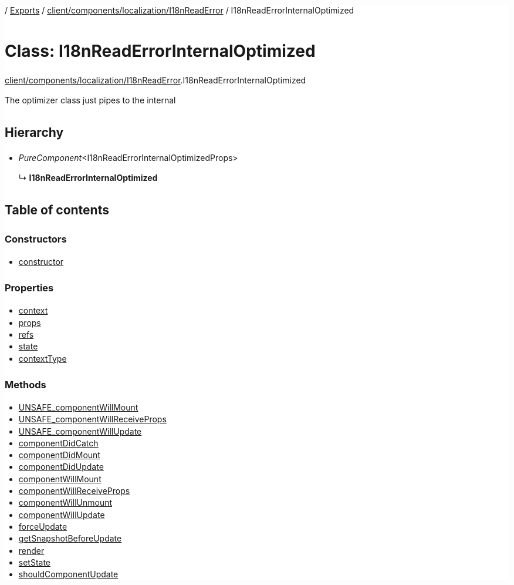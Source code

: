 [](../README.md) / [Exports](../modules.md) / [client/components/localization/I18nReadError](../modules/client_components_localization_i18nreaderror.md) / I18nReadErrorInternalOptimized

# Class: I18nReadErrorInternalOptimized

[client/components/localization/I18nReadError](../modules/client_components_localization_i18nreaderror.md).I18nReadErrorInternalOptimized

The optimizer class just pipes to the internal

## Hierarchy

* *PureComponent*<I18nReadErrorInternalOptimizedProps\>

  ↳ **I18nReadErrorInternalOptimized**

## Table of contents

### Constructors

- [constructor](client_components_localization_i18nreaderror.i18nreaderrorinternaloptimized.md#constructor)

### Properties

- [context](client_components_localization_i18nreaderror.i18nreaderrorinternaloptimized.md#context)
- [props](client_components_localization_i18nreaderror.i18nreaderrorinternaloptimized.md#props)
- [refs](client_components_localization_i18nreaderror.i18nreaderrorinternaloptimized.md#refs)
- [state](client_components_localization_i18nreaderror.i18nreaderrorinternaloptimized.md#state)
- [contextType](client_components_localization_i18nreaderror.i18nreaderrorinternaloptimized.md#contexttype)

### Methods

- [UNSAFE\_componentWillMount](client_components_localization_i18nreaderror.i18nreaderrorinternaloptimized.md#unsafe_componentwillmount)
- [UNSAFE\_componentWillReceiveProps](client_components_localization_i18nreaderror.i18nreaderrorinternaloptimized.md#unsafe_componentwillreceiveprops)
- [UNSAFE\_componentWillUpdate](client_components_localization_i18nreaderror.i18nreaderrorinternaloptimized.md#unsafe_componentwillupdate)
- [componentDidCatch](client_components_localization_i18nreaderror.i18nreaderrorinternaloptimized.md#componentdidcatch)
- [componentDidMount](client_components_localization_i18nreaderror.i18nreaderrorinternaloptimized.md#componentdidmount)
- [componentDidUpdate](client_components_localization_i18nreaderror.i18nreaderrorinternaloptimized.md#componentdidupdate)
- [componentWillMount](client_components_localization_i18nreaderror.i18nreaderrorinternaloptimized.md#componentwillmount)
- [componentWillReceiveProps](client_components_localization_i18nreaderror.i18nreaderrorinternaloptimized.md#componentwillreceiveprops)
- [componentWillUnmount](client_components_localization_i18nreaderror.i18nreaderrorinternaloptimized.md#componentwillunmount)
- [componentWillUpdate](client_components_localization_i18nreaderror.i18nreaderrorinternaloptimized.md#componentwillupdate)
- [forceUpdate](client_components_localization_i18nreaderror.i18nreaderrorinternaloptimized.md#forceupdate)
- [getSnapshotBeforeUpdate](client_components_localization_i18nreaderror.i18nreaderrorinternaloptimized.md#getsnapshotbeforeupdate)
- [render](client_components_localization_i18nreaderror.i18nreaderrorinternaloptimized.md#render)
- [setState](client_components_localization_i18nreaderror.i18nreaderrorinternaloptimized.md#setstate)
- [shouldComponentUpdate](client_components_localization_i18nreaderror.i18nreaderrorinternaloptimized.md#shouldcomponentupdate)
